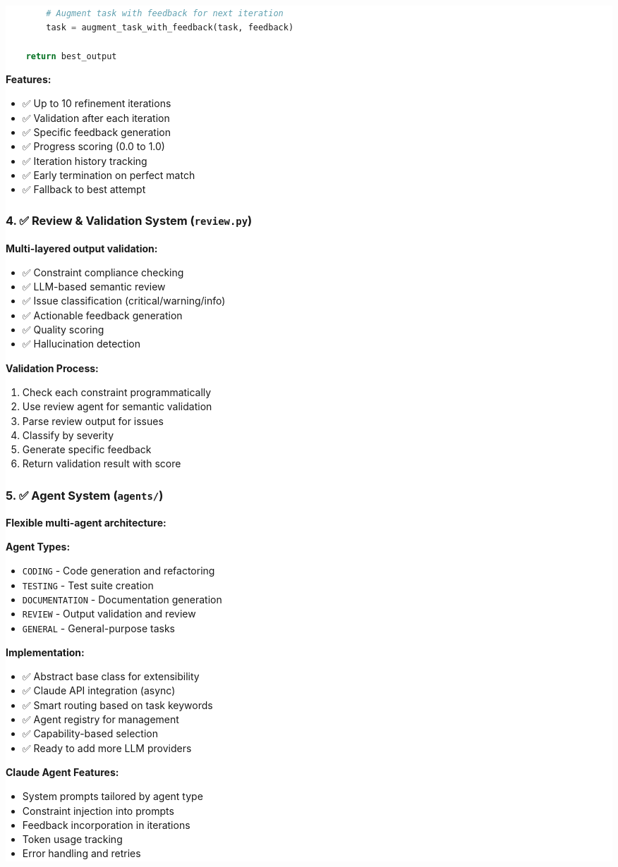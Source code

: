 ```python
        # Augment task with feedback for next iteration
        task = augment_task_with_feedback(task, feedback)
    
    return best_output
```

**Features:**
- ✅ Up to 10 refinement iterations
- ✅ Validation after each iteration
- ✅ Specific feedback generation
- ✅ Progress scoring (0.0 to 1.0)
- ✅ Iteration history tracking
- ✅ Early termination on perfect match
- ✅ Fallback to best attempt

### 4. ✅ Review & Validation System (`review.py`)

**Multi-layered output validation:**
- ✅ Constraint compliance checking
- ✅ LLM-based semantic review
- ✅ Issue classification (critical/warning/info)
- ✅ Actionable feedback generation
- ✅ Quality scoring
- ✅ Hallucination detection

**Validation Process:**
1. Check each constraint programmatically
2. Use review agent for semantic validation
3. Parse review output for issues
4. Classify by severity
5. Generate specific feedback
6. Return validation result with score

### 5. ✅ Agent System (`agents/`)

**Flexible multi-agent architecture:**

**Agent Types:**
- `CODING` - Code generation and refactoring
- `TESTING` - Test suite creation
- `DOCUMENTATION` - Documentation generation
- `REVIEW` - Output validation and review
- `GENERAL` - General-purpose tasks

**Implementation:**
- ✅ Abstract base class for extensibility
- ✅ Claude API integration (async)
- ✅ Smart routing based on task keywords
- ✅ Agent registry for management
- ✅ Capability-based selection
- ✅ Ready to add more LLM providers

**Claude Agent Features:**
- System prompts tailored by agent type
- Constraint injection into prompts
- Feedback incorporation in iterations
- Token usage tracking
- Error handling and retries

